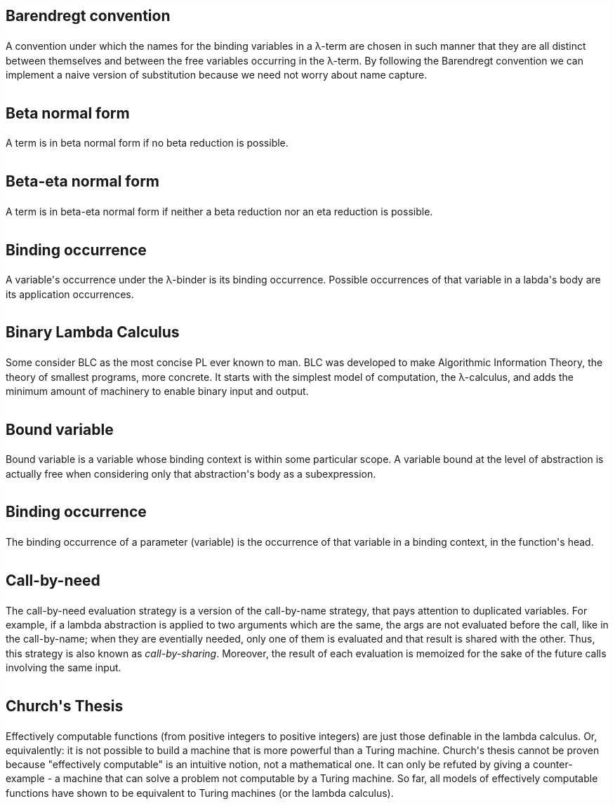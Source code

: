 ## Barendregt convention
A convention under which the names for the binding variables in a λ-term are chosen in such manner that they are all distinct between themselves and between the free variables occurring in the λ-term. By following the Barendregt convention we can implement a naive version of substitution because we need not worry about name capture.

## Beta normal form
A term is in beta normal form if no beta reduction is possible.

## Beta-eta normal form
A term is in beta-eta normal form if neither a beta reduction nor an eta reduction is possible.

## Binding occurrence
A variable's occurrence under the λ-binder is its binding occurrence. Possible occurrences of that variable in a labda's body are its application occurrences. 

## Binary Lambda Calculus
Some consider BLC as the most concise PL ever known to man. BLC was developed to make Algorithmic Information Theory, the theory of smallest programs, more concrete. It starts with the simplest model of computation, the λ-calculus, and adds the minimum amount of machinery to enable binary input and output.

## Bound variable
Bound variable is a variable whose binding context is within some particular scope. A variable bound at the level of abstraction is actually free when considering only that abstraction's body as a subexpression.

## Binding occurrence
The binding occurrence of a parameter (variable) is the occurrence of that variable in a binding context, in the function's head.

## Call-by-need
The call-by-need evaluation strategy is a version of the call-by-name strategy, that pays attention to duplicated variables. For example, if a lambda abstraction is applied to two arguments which are the same, the args are not evaluated before the call, like in the call-by-name; when they are eventially needed, only one of them is evaluated and that result is shared with the other. Thus, this strategy is also known as *call-by-sharing*. Moreover, the result of each evaluation is memoized for the sake of the future calls involving the same input.

## Church's Thesis
Effectively computable functions (from positive integers to positive integers) are just those definable in the lambda calculus. Or, equivalently: it is not possible to build a machine that is more powerful than a Turing machine. Church's thesis cannot be proven because "effectively computable" is an intuitive notion, not a mathematical one. It can only be refuted by giving a counter-example - a machine that can solve a problem not computable by a Turing machine. So far, all models of effectively computable functions have shown to be equivalent to Turing machines (or the lambda calculus).
